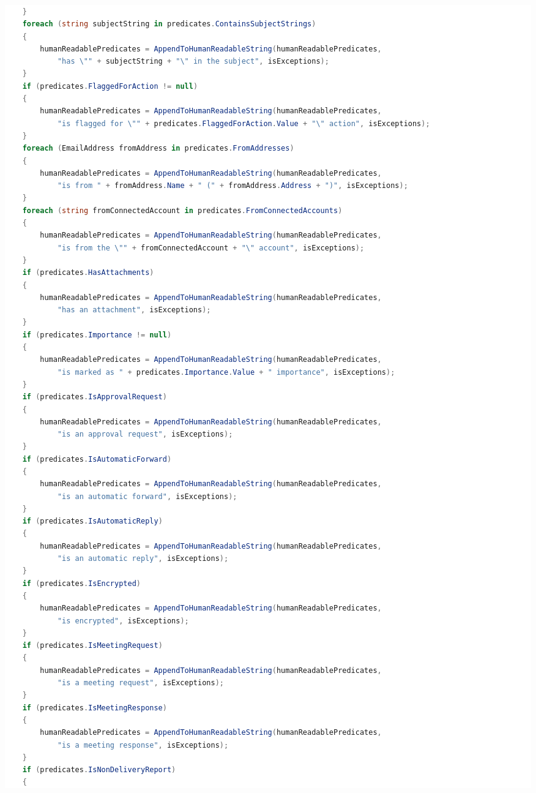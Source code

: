 ```cs
    }
    foreach (string subjectString in predicates.ContainsSubjectStrings)
    {
        humanReadablePredicates = AppendToHumanReadableString(humanReadablePredicates,
            "has \"" + subjectString + "\" in the subject", isExceptions);
    }
    if (predicates.FlaggedForAction != null)
    {
        humanReadablePredicates = AppendToHumanReadableString(humanReadablePredicates,
            "is flagged for \"" + predicates.FlaggedForAction.Value + "\" action", isExceptions);
    }
    foreach (EmailAddress fromAddress in predicates.FromAddresses)
    {
        humanReadablePredicates = AppendToHumanReadableString(humanReadablePredicates,
            "is from " + fromAddress.Name + " (" + fromAddress.Address + ")", isExceptions);
    }
    foreach (string fromConnectedAccount in predicates.FromConnectedAccounts)
    {
        humanReadablePredicates = AppendToHumanReadableString(humanReadablePredicates,
            "is from the \"" + fromConnectedAccount + "\" account", isExceptions);
    }
    if (predicates.HasAttachments)
    {
        humanReadablePredicates = AppendToHumanReadableString(humanReadablePredicates,
            "has an attachment", isExceptions);
    }
    if (predicates.Importance != null)
    {
        humanReadablePredicates = AppendToHumanReadableString(humanReadablePredicates,
            "is marked as " + predicates.Importance.Value + " importance", isExceptions);
    }
    if (predicates.IsApprovalRequest)
    {
        humanReadablePredicates = AppendToHumanReadableString(humanReadablePredicates,
            "is an approval request", isExceptions);
    }
    if (predicates.IsAutomaticForward)
    {
        humanReadablePredicates = AppendToHumanReadableString(humanReadablePredicates,
            "is an automatic forward", isExceptions);
    }
    if (predicates.IsAutomaticReply)
    {
        humanReadablePredicates = AppendToHumanReadableString(humanReadablePredicates,
            "is an automatic reply", isExceptions);
    }
    if (predicates.IsEncrypted)
    {
        humanReadablePredicates = AppendToHumanReadableString(humanReadablePredicates,
            "is encrypted", isExceptions);
    }
    if (predicates.IsMeetingRequest)
    {
        humanReadablePredicates = AppendToHumanReadableString(humanReadablePredicates,
            "is a meeting request", isExceptions);
    }
    if (predicates.IsMeetingResponse)
    {
        humanReadablePredicates = AppendToHumanReadableString(humanReadablePredicates,
            "is a meeting response", isExceptions);
    }
    if (predicates.IsNonDeliveryReport)
    {
```